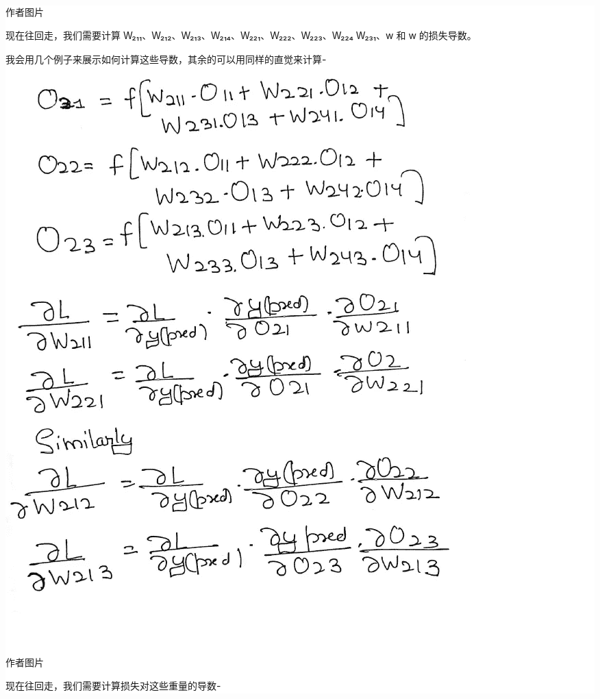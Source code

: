 
作者图片

现在往回走，我们需要计算 W₂₁₁、W₂₁₂、W₂₁₃、W₂₁₄、W₂₂₁、W₂₂₂、W₂₂₃、W₂₂₄ W₂₃₁、w 和 w 的损失导数。

我会用几个例子来展示如何计算这些导数，其余的可以用同样的直觉来计算-

![](img/ce4f50b429f5095d1c9612a70d1874df.png)

作者图片

现在往回走，我们需要计算损失对这些重量的导数-
